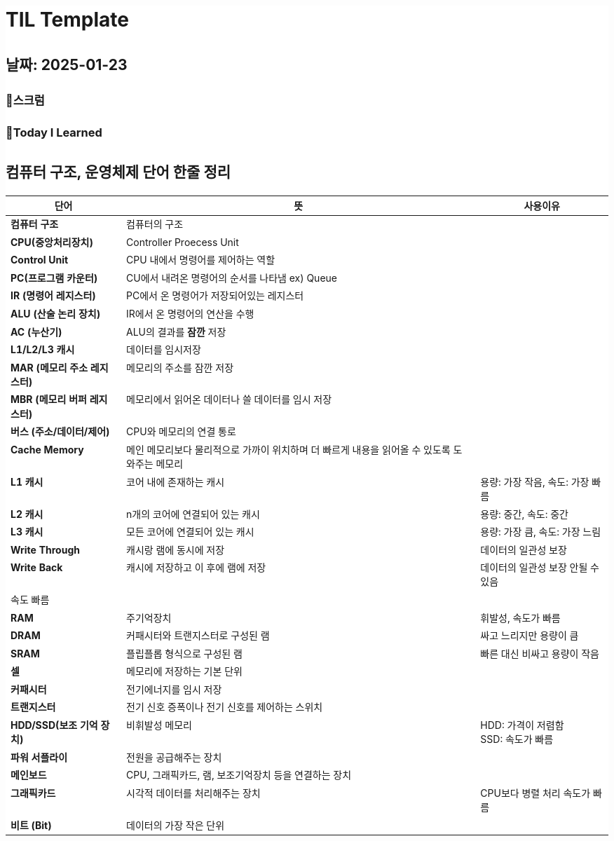 # TIL Template

## 날짜: 2025-01-23

### 🔔스크럼

### 📖Today I Learned
## 컴퓨터 구조, 운영체제 단어 한줄 정리
| **단어** | 뜻  | 사용이유 |
| --- | --- | --- |
| **컴퓨터 구조** | 컴퓨터의 구조 |  |
| **CPU(중앙처리장치)** | Controller Proecess Unit |  |
| **Control Unit** | CPU 내에서 명령어를 제어하는 역할 |  |
| **PC(프로그램 카운터)** | CU에서 내려온 명령어의 순서를 나타냄 ex) Queue |  |
| **IR (명령어 레지스터)** | PC에서 온 명령어가 저장되어있는 레지스터 |  |
| **ALU (산술 논리 장치)** | IR에서 온 명령어의 연산을 수행 |  |
| **AC (누산기)** | ALU의 결과를 **잠깐** 저장 |  |
| **L1/L2/L3 캐시** | 데이터를 임시저장 |  |
| **MAR (메모리 주소 레지스터)** | 메모리의 주소를 잠깐 저장 |  |
| **MBR (메모리 버퍼 레지스터)** | 메모리에서 읽어온 데이터나 쓸 데이터를 임시 저장 |  |
| **버스 (주소/데이터/제어)** | CPU와 메모리의 연결 통로 |  |
| **Cache Memory** | 메인 메모리보다 물리적으로 가까이 위치하며 더 빠르게 내용을 읽어올 수 있도록 도와주는 메모리 |  |
| **L1 캐시** | 코어 내에 존재하는 캐시 | 용량: 가장 작음, 속도: 가장 빠름 |
| **L2 캐시** | n개의 코어에 연결되어 있는 캐시 | 용량: 중간, 속도: 중간 |
| **L3 캐시** | 모든 코어에 연결되어 있는 캐시 | 용량: 가장 큼, 속도: 가장 느림 |
| **Write Through** | 캐시랑 램에 동시에 저장 | 데이터의 일관성 보장 |
| **Write Back** | 캐시에 저장하고 이 후에 램에 저장 | 데이터의 일관성 보장 안될 수 있음
속도 빠름 |
| **RAM** | 주기억장치 | 휘발성, 속도가 빠름 |
| **DRAM** | 커패시터와 트랜지스터로 구성된 램 | 싸고 느리지만 용량이 큼 |
| **SRAM** | 플립플롭 형식으로 구성된 램 | 빠른 대신 비싸고 용량이 작음 |
| **셀** | 메모리에 저장하는 기본 단위 |  |
| **커패시터** | 전기에너지를 임시 저장 |  |
| **트랜지스터** | 전기 신호 증폭이나 전기 신호를 제어하는 스위치 |  |
| **HDD/SSD(보조 기억 장치)** | 비휘발성 메모리 | HDD: 가격이 저렴함<br>SSD: 속도가 빠름 |
| **파워 서플라이** | 전원을 공급해주는 장치 |  |
| **메인보드** | CPU, 그래픽카드, 램, 보조기억장치 등을 연결하는 장치 |  |
| **그래픽카드** | 시각적 데이터를 처리해주는 장치 | CPU보다 병렬 처리 속도가 빠름 |
| **비트 (Bit)** | 데이터의 가장 작은 단위 |  |